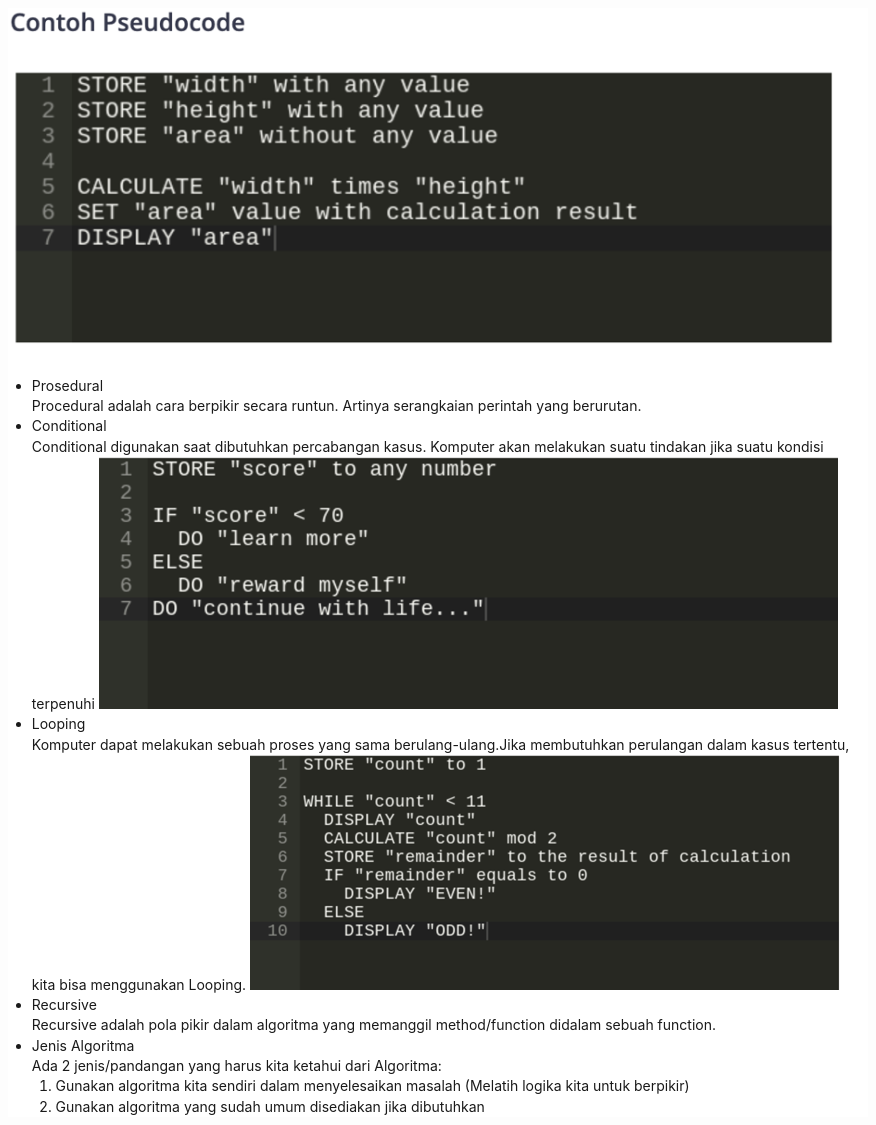   ![pseudocode](pseudocode.png)
- Prosedural<br/>
  Procedural adalah cara berpikir secara runtun. Artinya serangkaian perintah yang berurutan.
- Conditional<br/>
  Conditional digunakan saat dibutuhkan percabangan kasus. Komputer akan melakukan suatu tindakan jika suatu kondisi terpenuhi
  ![conditional](conditional.png)
- Looping<br/>
  Komputer dapat melakukan sebuah proses yang sama berulang-ulang.Jika membutuhkan perulangan dalam kasus tertentu, kita bisa menggunakan Looping.
  ![looping](looping.png)
- Recursive<br/>
  Recursive adalah pola pikir dalam algoritma yang memanggil method/function didalam sebuah function.
- Jenis Algoritma<br/>
  Ada 2 jenis/pandangan yang harus kita ketahui dari Algoritma:
  1. Gunakan algoritma kita sendiri dalam menyelesaikan masalah (Melatih logika kita untuk berpikir)
  2. Gunakan algoritma yang sudah umum disediakan jika dibutuhkan
